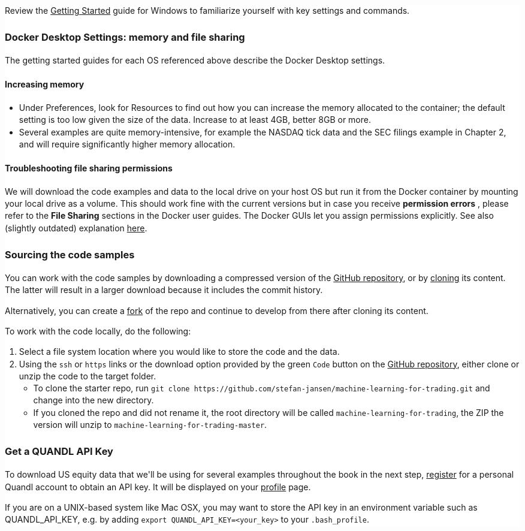 Review the [Getting Started](https://docs.docker.com/docker-for-windows/) guide for Windows to familiarize yourself with key settings and commands.

### Docker Desktop Settings: memory and file sharing 

The getting started guides for each OS referenced above describe the Docker Desktop settings.

#### Increasing memory 

- Under Preferences, look for Resources to find out how you can increase the memory allocated to the container; the default setting is too low given the size of the data. Increase to at least 4GB, better 8GB or more.                                                                                                                                                                                                                                                                                                                                                                                                                                                                                                                                                                                                                                                                                                                                                                                                                                                                                                                                                                                                                                                                                                                
- Several examples are quite memory-intensive, for example the NASDAQ tick data and the SEC filings example in Chapter 2, and will require significantly higher memory allocation.

#### Troubleshooting file sharing permissions

We will download the code examples and data to the local drive on your host OS but run it from the Docker container by mounting your local drive as a volume. This should work fine with the current versions but in case you receive **permission errors** , please refer to the **File Sharing** sections in the Docker user guides. The Docker GUIs let you assign permissions explicitly. See also (slightly outdated) explanation [here](https://rominirani.com/docker-on-windows-mounting-host-directories-d96f3f056a2c).
  
### Sourcing the code samples

You can work with the code samples by downloading a compressed version of the [GitHub repository](https://github.com/stefan-jansen/machine-learning-for-trading), or by [cloning](https://www.howtogeek.com/451360/how-to-clone-a-github-repository/) its content. The latter will result in a larger download because it includes the commit history. 

Alternatively, you can create a [fork](https://guides.github.com/activities/forking/) of the repo and continue to develop from there after cloning its content.

To work with the code locally, do the following:
1. Select a file system location where you would like to store the code and the data.
2. Using the `ssh` or `https` links or the download option provided by the green `Code` button on the [GitHub repository](https://github.com/stefan-jansen/machine-learning-for-trading), either clone or unzip the code to the target folder.
    - To clone the starter repo, run `git clone https://github.com/stefan-jansen/machine-learning-for-trading.git` and change into the new directory.
    - If you cloned the repo and did not rename it, the root directory will be called `machine-learning-for-trading`, the ZIP the version will unzip to `machine-learning-for-trading-master`.

### Get a QUANDL API Key

To download US equity data that we'll be using for several examples throughout the book in the next step, [register](https://www.quandl.com/sign-up) for a personal Quandl account to obtain an API key. It will be displayed on your [profile](https://www.quandl.com/account/profile) page.

If you are on a UNIX-based system like Mac OSX, you may want to store the API key in an environment variable such as QUANDL_API_KEY, e.g. by adding `export QUANDL_API_KEY=<your_key>` to your `.bash_profile`.  
